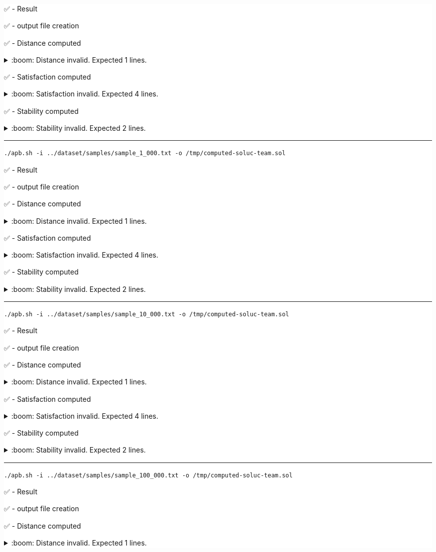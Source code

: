 :white_check_mark: - Result

:white_check_mark: - output file creation

:white_check_mark: - Distance computed

<details><summary>:boom: Distance invalid. Expected 1 lines.</summary></details>

:white_check_mark: - Satisfaction computed

<details><summary>:boom: Satisfaction invalid. Expected 4 lines.</summary></details>

:white_check_mark: - Stability computed

<details><summary>:boom: Stability invalid. Expected 2 lines.</summary></details>

___
` ./apb.sh -i ../dataset/samples/sample_1_000.txt -o /tmp/computed-soluc-team.sol `

:white_check_mark: - Result

:white_check_mark: - output file creation

:white_check_mark: - Distance computed

<details><summary>:boom: Distance invalid. Expected 1 lines.</summary></details>

:white_check_mark: - Satisfaction computed

<details><summary>:boom: Satisfaction invalid. Expected 4 lines.</summary></details>

:white_check_mark: - Stability computed

<details><summary>:boom: Stability invalid. Expected 2 lines.</summary></details>

___
` ./apb.sh -i ../dataset/samples/sample_10_000.txt -o /tmp/computed-soluc-team.sol `

:white_check_mark: - Result

:white_check_mark: - output file creation

:white_check_mark: - Distance computed

<details><summary>:boom: Distance invalid. Expected 1 lines.</summary></details>

:white_check_mark: - Satisfaction computed

<details><summary>:boom: Satisfaction invalid. Expected 4 lines.</summary></details>

:white_check_mark: - Stability computed

<details><summary>:boom: Stability invalid. Expected 2 lines.</summary></details>

___
` ./apb.sh -i ../dataset/samples/sample_100_000.txt -o /tmp/computed-soluc-team.sol `

:white_check_mark: - Result

:white_check_mark: - output file creation

:white_check_mark: - Distance computed

<details><summary>:boom: Distance invalid. Expected 1 lines.</summary></details>
